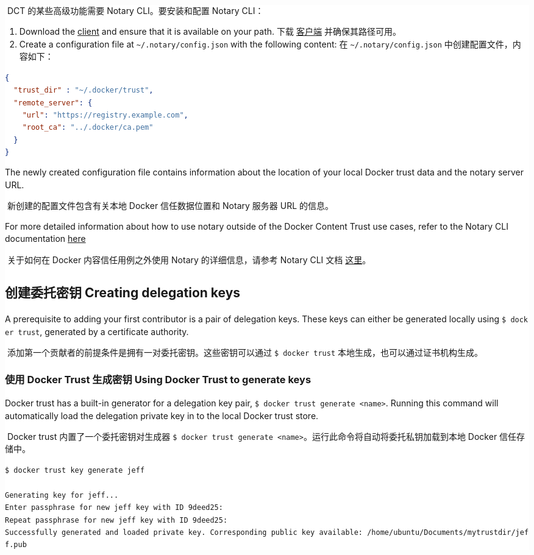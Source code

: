 ​	DCT 的某些高级功能需要 Notary CLI。要安装和配置 Notary CLI：

1. Download the [client](https://github.com/theupdateframework/notary/releases) and ensure that it is available on your path. 下载 [客户端](https://github.com/theupdateframework/notary/releases) 并确保其路径可用。
2. Create a configuration file at `~/.notary/config.json` with the following content: 在 `~/.notary/config.json` 中创建配置文件，内容如下：



```json
{
  "trust_dir" : "~/.docker/trust",
  "remote_server": {
    "url": "https://registry.example.com",
    "root_ca": "../.docker/ca.pem"
  }
}
```

The newly created configuration file contains information about the location of your local Docker trust data and the notary server URL.

​	新创建的配置文件包含有关本地 Docker 信任数据位置和 Notary 服务器 URL 的信息。

For more detailed information about how to use notary outside of the Docker Content Trust use cases, refer to the Notary CLI documentation [here](https://github.com/theupdateframework/notary/blob/master/docs/command_reference.md)

​	关于如何在 Docker 内容信任用例之外使用 Notary 的详细信息，请参考 Notary CLI 文档 [这里](https://github.com/theupdateframework/notary/blob/master/docs/command_reference.md)。

## 创建委托密钥 Creating delegation keys

A prerequisite to adding your first contributor is a pair of delegation keys. These keys can either be generated locally using `$ docker trust`, generated by a certificate authority.

​	添加第一个贡献者的前提条件是拥有一对委托密钥。这些密钥可以通过 `$ docker trust` 本地生成，也可以通过证书机构生成。

### 使用 Docker Trust 生成密钥 Using Docker Trust to generate keys

Docker trust has a built-in generator for a delegation key pair, `$ docker trust generate <name>`. Running this command will automatically load the delegation private key in to the local Docker trust store.

​	Docker trust 内置了一个委托密钥对生成器 `$ docker trust generate <name>`。运行此命令将自动将委托私钥加载到本地 Docker 信任存储中。



```console
$ docker trust key generate jeff

Generating key for jeff...
Enter passphrase for new jeff key with ID 9deed25: 
Repeat passphrase for new jeff key with ID 9deed25: 
Successfully generated and loaded private key. Corresponding public key available: /home/ubuntu/Documents/mytrustdir/jeff.pub
```
